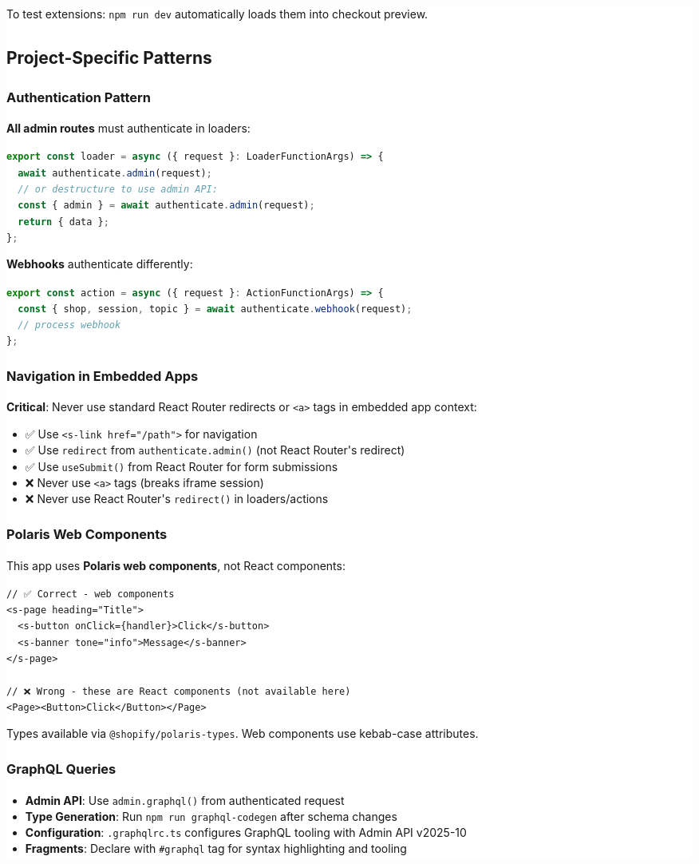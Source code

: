 To test extensions: `npm run dev` automatically loads them into checkout preview.

## Project-Specific Patterns

### Authentication Pattern
**All admin routes** must authenticate in loaders:
```typescript
export const loader = async ({ request }: LoaderFunctionArgs) => {
  await authenticate.admin(request);
  // or destructure to use admin API:
  const { admin } = await authenticate.admin(request);
  return { data };
};
```

**Webhooks** authenticate differently:
```typescript
export const action = async ({ request }: ActionFunctionArgs) => {
  const { shop, session, topic } = await authenticate.webhook(request);
  // process webhook
};
```

### Navigation in Embedded Apps
**Critical**: Never use standard React Router redirects or `<a>` tags in embedded app context:
- ✅ Use `<s-link href="/path">` for navigation
- ✅ Use `redirect` from `authenticate.admin()` (not React Router's redirect)
- ✅ Use `useSubmit()` from React Router for form submissions
- ❌ Never use `<a>` tags (breaks iframe session)
- ❌ Never use React Router's `redirect()` in loaders/actions

### Polaris Web Components
This app uses **Polaris web components**, not React components:
```tsx
// ✅ Correct - web components
<s-page heading="Title">
  <s-button onClick={handler}>Click</s-button>
  <s-banner tone="info">Message</s-banner>
</s-page>

// ❌ Wrong - these are React components (not available here)
<Page><Button>Click</Button></Page>
```

Types available via `@shopify/polaris-types`. Web components use kebab-case attributes.

### GraphQL Queries
- **Admin API**: Use `admin.graphql()` from authenticated request
- **Type Generation**: Run `npm run graphql-codegen` after schema changes
- **Configuration**: `.graphqlrc.ts` configures GraphQL tooling with Admin API v2025-10
- **Fragments**: Declare with `#graphql` tag for syntax highlighting and tooling
